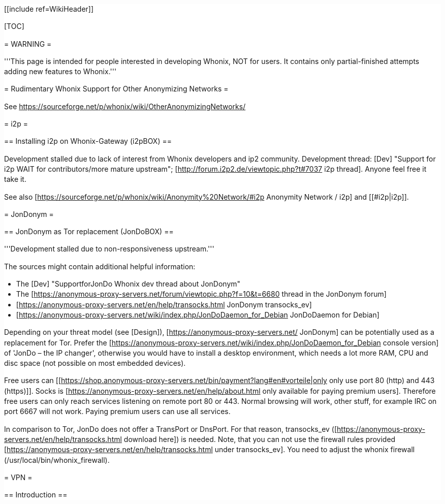 [[include ref=WikiHeader]]

[TOC]

= WARNING =

'''This page is intended for people interested in developing Whonix, NOT for users. It contains only partial-finished attempts adding new features to Whonix.'''

= Rudimentary Whonix Support for Other Anonymizing Networks =

See https://sourceforge.net/p/whonix/wiki/OtherAnonymizingNetworks/

= i2p =

== Installing i2p on Whonix-Gateway (i2pBOX) ==

Development stalled due to lack of interest from Whonix developers and ip2 community. Development thread: [Dev] &quot;Support for i2p WAIT for contributors/more mature upstream&quot;; [http://forum.i2p2.de/viewtopic.php?t#7037 i2p thread]. Anyone feel free it take it.

See also [https://sourceforge.net/p/whonix/wiki/Anonymity%20Network/#i2p Anonymity Network / i2p] and [[#i2p|i2p]].

= JonDonym =

== JonDonym as Tor replacement (JonDoBOX) ==

'''Development stalled due to non-responsiveness upstream.'''

The sources might contain additional helpful information:

* The [Dev] &quot;SupportforJonDo Whonix dev thread about JonDonym&quot;
* The [https://anonymous-proxy-servers.net/forum/viewtopic.php?f=10&t=6680 thread in the JonDonym forum]
* [https://anonymous-proxy-servers.net/en/help/transocks.html JonDonym transocks_ev]
* [https://anonymous-proxy-servers.net/wiki/index.php/JonDoDaemon_for_Debian JonDoDaemon for Debian]

Depending on your threat model (see [Design]), [https://anonymous-proxy-servers.net/ JonDonym] can be potentially used as a replacement for Tor. Prefer the [https://anonymous-proxy-servers.net/wiki/index.php/JonDoDaemon_for_Debian console version] of 'JonDo – the IP changer', otherwise you would have to install a desktop environment, which needs a lot more RAM, CPU and disc space (not possible on most embedded devices).

Free users can [[https://shop.anonymous-proxy-servers.net/bin/payment?lang#en#vorteile|only only use port 80 (http) and 443 (https)]]. Socks is [https://anonymous-proxy-servers.net/en/help/about.html only available for paying premium users]. Therefore free users can only reach services listening on remote port 80 or 443. Normal browsing will work, other stuff, for example IRC on port 6667 will not work. Paying premium users can use all services.

In comparison to Tor, JonDo does not offer a TransPort or DnsPort. For that reason, transocks_ev ([https://anonymous-proxy-servers.net/en/help/transocks.html download here]) is needed. Note, that you can not use the firewall rules provided [https://anonymous-proxy-servers.net/en/help/transocks.html under transocks_ev]. You need to adjust the whonix firewall (/usr/local/bin/whonix_firewall).

= VPN =

== Introduction ==
